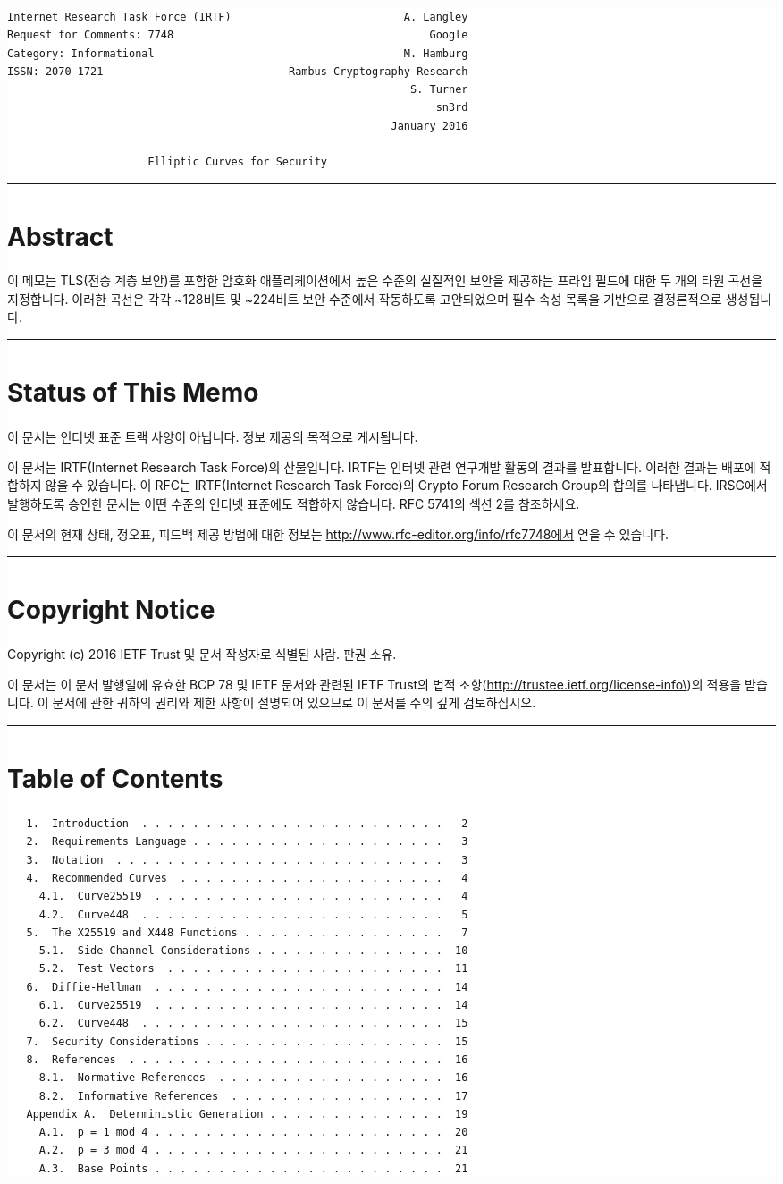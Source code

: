 

```text
Internet Research Task Force (IRTF)                           A. Langley
Request for Comments: 7748                                        Google
Category: Informational                                       M. Hamburg
ISSN: 2070-1721                             Rambus Cryptography Research
                                                               S. Turner
                                                                   sn3rd
                                                            January 2016

                      Elliptic Curves for Security
```

---
# **Abstract**

이 메모는 TLS\(전송 계층 보안\)를 포함한 암호화 애플리케이션에서 높은 수준의 실질적인 보안을 제공하는 프라임 필드에 대한 두 개의 타원 곡선을 지정합니다. 이러한 곡선은 각각 \~128비트 및 \~224비트 보안 수준에서 작동하도록 고안되었으며 필수 속성 목록을 기반으로 결정론적으로 생성됩니다.

---
# **Status of This Memo**

이 문서는 인터넷 표준 트랙 사양이 아닙니다. 정보 제공의 목적으로 게시됩니다.

이 문서는 IRTF\(Internet Research Task Force\)의 산물입니다. IRTF는 인터넷 관련 연구개발 활동의 결과를 발표합니다. 이러한 결과는 배포에 적합하지 않을 수 있습니다. 이 RFC는 IRTF\(Internet Research Task Force\)의 Crypto Forum Research Group의 합의를 나타냅니다. IRSG에서 발행하도록 승인한 문서는 어떤 수준의 인터넷 표준에도 적합하지 않습니다. RFC 5741의 섹션 2를 참조하세요.

이 문서의 현재 상태, 정오표, 피드백 제공 방법에 대한 정보는 http://www.rfc-editor.org/info/rfc7748에서 얻을 수 있습니다.

---
# **Copyright Notice**

Copyright \(c\) 2016 IETF Trust 및 문서 작성자로 식별된 사람. 판권 소유.

이 문서는 이 문서 발행일에 유효한 BCP 78 및 IETF 문서와 관련된 IETF Trust의 법적 조항\(http://trustee.ietf.org/license-info\)의 적용을 받습니다. 이 문서에 관한 귀하의 권리와 제한 사항이 설명되어 있으므로 이 문서를 주의 깊게 검토하십시오.

---
# **Table of Contents**

```text
   1.  Introduction  . . . . . . . . . . . . . . . . . . . . . . . .   2
   2.  Requirements Language . . . . . . . . . . . . . . . . . . . .   3
   3.  Notation  . . . . . . . . . . . . . . . . . . . . . . . . . .   3
   4.  Recommended Curves  . . . . . . . . . . . . . . . . . . . . .   4
     4.1.  Curve25519  . . . . . . . . . . . . . . . . . . . . . . .   4
     4.2.  Curve448  . . . . . . . . . . . . . . . . . . . . . . . .   5
   5.  The X25519 and X448 Functions . . . . . . . . . . . . . . . .   7
     5.1.  Side-Channel Considerations . . . . . . . . . . . . . . .  10
     5.2.  Test Vectors  . . . . . . . . . . . . . . . . . . . . . .  11
   6.  Diffie-Hellman  . . . . . . . . . . . . . . . . . . . . . . .  14
     6.1.  Curve25519  . . . . . . . . . . . . . . . . . . . . . . .  14
     6.2.  Curve448  . . . . . . . . . . . . . . . . . . . . . . . .  15
   7.  Security Considerations . . . . . . . . . . . . . . . . . . .  15
   8.  References  . . . . . . . . . . . . . . . . . . . . . . . . .  16
     8.1.  Normative References  . . . . . . . . . . . . . . . . . .  16
     8.2.  Informative References  . . . . . . . . . . . . . . . . .  17
   Appendix A.  Deterministic Generation . . . . . . . . . . . . . .  19
     A.1.  p = 1 mod 4 . . . . . . . . . . . . . . . . . . . . . . .  20
     A.2.  p = 3 mod 4 . . . . . . . . . . . . . . . . . . . . . . .  21
     A.3.  Base Points . . . . . . . . . . . . . . . . . . . . . . .  21
```